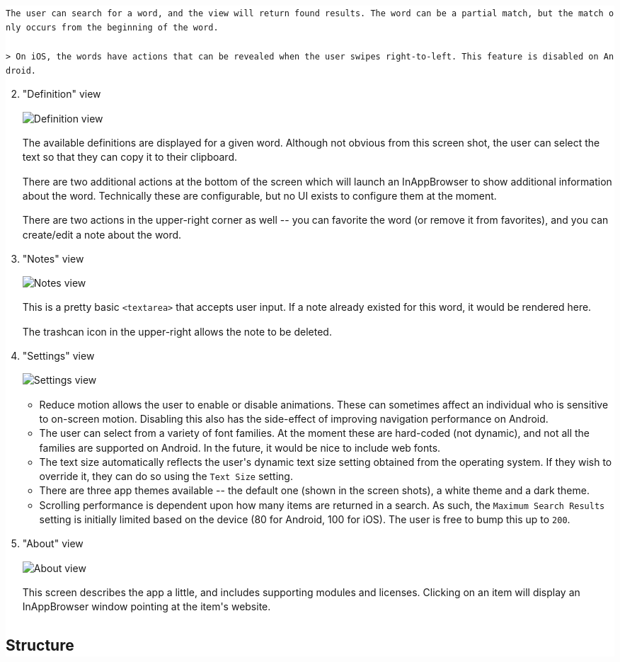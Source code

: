     The user can search for a word, and the view will return found results. The word can be a partial match, but the match only occurs from the beginning of the word.

    > On iOS, the words have actions that can be revealed when the user swipes right-to-left. This feature is disabled on Android.

2. "Definition" view

    ![Definition view](./design/screenshots/iOS/2048x1536/DefinitionsViewController.png)

    The available definitions are displayed for a given word. Although not obvious from this screen shot, the user can select the text so that they can copy it to their clipboard.

    There are two additional actions at the bottom of the screen which will launch an InAppBrowser to show additional information about the word. Technically these are configurable, but no UI exists to configure them at the moment.

    There are two actions in the upper-right corner as well -- you can favorite the word (or remove it from favorites), and you can create/edit a note about the word.

3. "Notes" view

    ![Notes view](./design/screenshots/iOS/2048x1536/NotesViewController.png)

    This is a pretty basic `<textarea>` that accepts user input. If a note already existed for this word, it would be rendered here.

    The trashcan icon in the upper-right allows the note to be deleted.

4. "Settings" view

    ![Settings view](./design/screenshots/iOS/2048x1536/SettingsViewController.png)

    * Reduce motion allows the user to enable or disable animations. These can sometimes affect an individual who is sensitive to on-screen motion. Disabling this also has the side-effect of improving navigation performance on Android.
    * The user can select from a variety of font families. At the moment these are hard-coded (not dynamic), and not all the families are supported on Android. In the future, it would be nice to include web fonts.
    * The text size automatically reflects the user's dynamic text size setting obtained from the operating system. If they wish to override it, they can do so using the `Text Size` setting.
    * There are three app themes available -- the default one (shown in the screen shots), a white theme and a dark theme.
    * Scrolling performance is dependent upon how many items are returned in a search. As such, the `Maximum Search Results` setting is initially limited based on the device (80 for Android, 100 for iOS). The user is free to bump this up to `200`.

5. "About" view

    ![About view](./design/screenshots/iOS/2048x1536/AboutViewController.png)

    This screen describes the app a little, and includes supporting modules and licenses. Clicking on an item will display an InAppBrowser window pointing at the item's website.

## Structure
